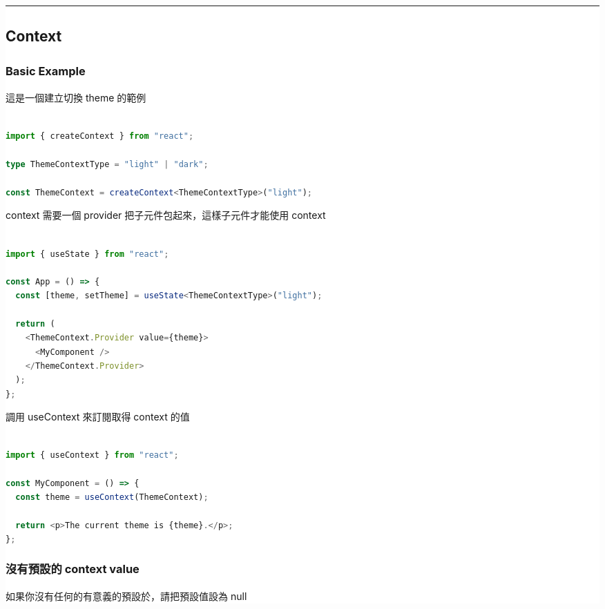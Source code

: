 
---

## Context

### Basic Example


這是一個建立切換 theme 的範例

```typescript

import { createContext } from "react";

type ThemeContextType = "light" | "dark";

const ThemeContext = createContext<ThemeContextType>("light");

```

context 需要一個 provider 把子元件包起來，這樣子元件才能使用 context

```typescript

import { useState } from "react";

const App = () => {
  const [theme, setTheme] = useState<ThemeContextType>("light");

  return (
    <ThemeContext.Provider value={theme}>
      <MyComponent />
    </ThemeContext.Provider>
  );
};

```

調用 useContext 來訂閱取得 context 的值

```typescript

import { useContext } from "react";

const MyComponent = () => {
  const theme = useContext(ThemeContext);

  return <p>The current theme is {theme}.</p>;
};

```

### 沒有預設的 context value

如果你沒有任何的有意義的預設於，請把預設值設為 null
